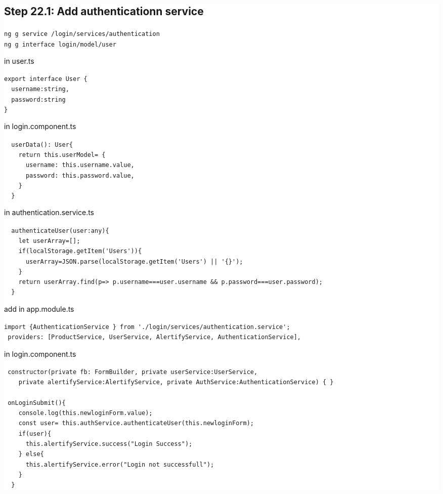 
## Step 22.1: Add authenticationn service
```
ng g service /login/services/authentication
ng g interface login/model/user
```
in user.ts
```
export interface User {
  username:string,
  password:string
}
```
in login.component.ts
```
  userData(): User{
    return this.userModel= {
      username: this.username.value,
      password: this.password.value,
    }
  }
```
in authentication.service.ts
```
  authenticateUser(user:any){
    let userArray=[];
    if(localStorage.getItem('Users')){
      userArray=JSON.parse(localStorage.getItem('Users') || '{}');
    }
    return userArray.find(p=> p.username===user.username && p.password===user.password);
  }
```
add in app.module.ts
```
import {AuthenticationService } from './login/services/authentication.service';
 providers: [ProductService, UserService, AlertifyService, AuthenticationService],
```

in login.component.ts
```
 constructor(private fb: FormBuilder, private userService:UserService, 
    private alertifyService:AlertifyService, private AuthService:AuthenticationService) { }

 onLoginSubmit(){
    console.log(this.newloginForm.value);
    const user= this.authService.authenticateUser(this.newloginForm);
    if(user){
      this.alertifyService.success("Login Success");
    } else{
      this.alertifyService.error("Login not successfull");
    }
  }
```
